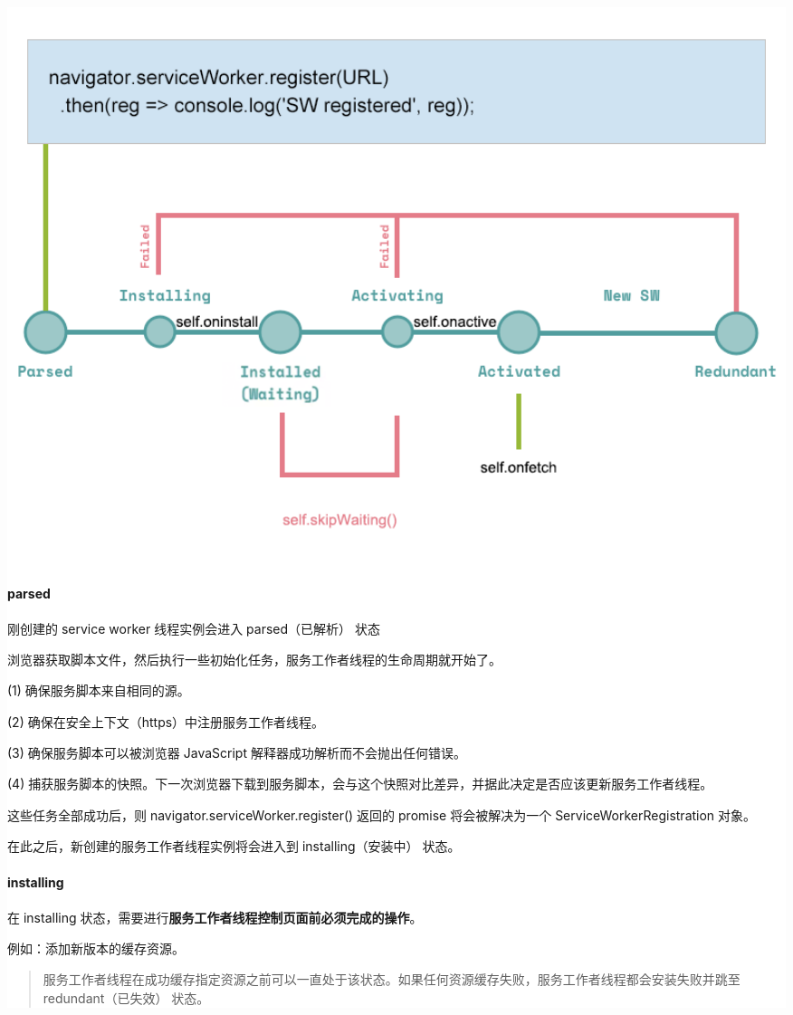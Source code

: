 <p align="center"><img src="./4.png" width="900" /></p>

#### parsed

刚创建的 service worker 线程实例会进入 parsed（已解析） 状态

浏览器获取脚本文件，然后执行一些初始化任务，服务工作者线程的生命周期就开始了。

(1) 确保服务脚本来自相同的源。

(2) 确保在安全上下文（https）中注册服务工作者线程。

(3) 确保服务脚本可以被浏览器 JavaScript 解释器成功解析而不会抛出任何错误。

(4) 捕获服务脚本的快照。下一次浏览器下载到服务脚本，会与这个快照对比差异，并据此决定是否应该更新服务工作者线程。

这些任务全部成功后，则 navigator.serviceWorker.register() 返回的 promise 将会被解决为一个 ServiceWorkerRegistration 对象。

在此之后，新创建的服务工作者线程实例将会进入到 installing（安装中） 状态。

#### installing

在 installing 状态，需要进行**服务工作者线程控制页面前必须完成的操作**。

例如：添加新版本的缓存资源。

> 服务工作者线程在成功缓存指定资源之前可以一直处于该状态。如果任何资源缓存失败，服务工作者线程都会安装失败并跳至 redundant（已失效） 状态。
